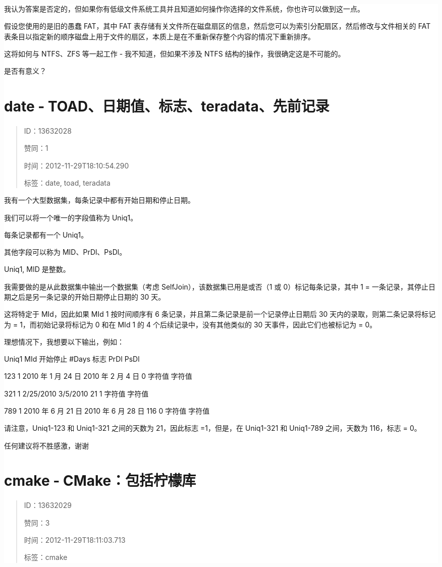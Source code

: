 我认为答案是否定的，但如果你有低级文件系统工具并且知道如何操作你选择的文件系统，你也许可以做到这一点。

假设您使用的是旧的愚蠢 FAT，其中 FAT 表存储有关文件所在磁盘扇区的信息，然后您可以为索引分配扇区，然后修改与文件相关的 FAT 表条目以指定新的顺序磁盘上用于文件的扇区，本质上是在不重新保存整个内容的情况下重新排序。

这将如何与 NTFS、ZFS 等一起工作 - 我不知道，但如果不涉及 NTFS 结构的操作，我很确定这是不可能的。

是否有意义？

# date - TOAD、日期值、标志、teradata、先前记录

> ID：13632028
> 
> 赞同：1
> 
> 时间：2012-11-29T18:10:54.290
> 
> 标签：date, toad, teradata

我有一个大型数据集，每条记录中都有开始日期和停止日期。

我们可以将一个唯一的字段值称为 Uniq1。

每条记录都有一个 Uniq1。

其他字段可以称为 MID、PrDl、PsDl。

Uniq1, MID 是整数。

我需要做的是从此数据集中输出一个数据集（考虑 SelfJoin），该数据集已用是或否（1 或 0）标记每条记录，其中 1 = 一条记录，其停止日期之后是另一条记录的开始日期停止日期的 30 天。

这将特定于 MId，因此如果 MId 1 按时间顺序有 6 条记录，并且第二条记录是前一个记录停止日期后 30 天内的录取，则第二条记录将标记为 = 1，而初始记录将标记为 0 和在 MId 1 的 4 个后续记录中，没有其他类似的 30 天事件，因此它们也被标记为 = 0。

理想情况下，我想要以下输出，例如：

Uniq1 MId 开始停止 #Days 标志 PrDl PsDl

123 1 2010 年 1 月 24 日 2010 年 2 月 4 日 0 字符值 字符值

321 1 2/25/2010 3/5/2010 21 1 字符值 字符值

789 1 2010 年 6 月 21 日 2010 年 6 月 28 日 116 0 字符值 字符值

请注意，Uniq1-123 和 Uniq1-321 之间的天数为 21，因此标志 =1，但是，在 Uniq1-321 和 Uniq1-789 之间，天数为 116，标志 = 0。

任何建议将不胜感激，谢谢

# cmake - CMake：包括柠檬库

> ID：13632029
> 
> 赞同：3
> 
> 时间：2012-11-29T18:11:03.713
> 
> 标签：cmake
